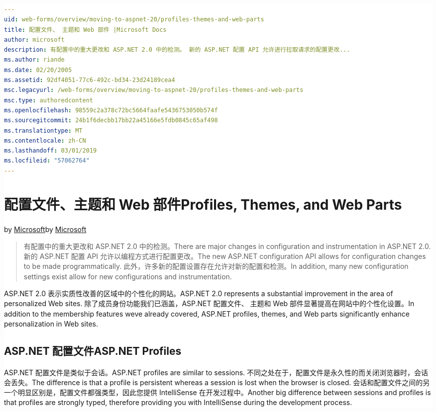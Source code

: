 ```yaml
---
uid: web-forms/overview/moving-to-aspnet-20/profiles-themes-and-web-parts
title: 配置文件、 主题和 Web 部件 |Microsoft Docs
author: microsoft
description: 有配置中的重大更改和 ASP.NET 2.0 中的检测。 新的 ASP.NET 配置 API 允许进行拉取请求的配置更改...
ms.author: riande
ms.date: 02/20/2005
ms.assetid: 92df4051-77c6-492c-bd34-23d24189cea4
msc.legacyurl: /web-forms/overview/moving-to-aspnet-20/profiles-themes-and-web-parts
msc.type: authoredcontent
ms.openlocfilehash: 98559c2a378c72bc5664faafe5436753050b574f
ms.sourcegitcommit: 24b1f6decbb17bb22a45166e5fdb0845c65af498
ms.translationtype: MT
ms.contentlocale: zh-CN
ms.lasthandoff: 03/01/2019
ms.locfileid: "57062764"
---
```

<a name="profiles-themes-and-web-parts"></a><span data-ttu-id="fa9c0-104">配置文件、主题和 Web 部件</span><span class="sxs-lookup"><span data-stu-id="fa9c0-104">Profiles, Themes, and Web Parts</span></span>
====================
<span data-ttu-id="fa9c0-105">by [Microsoft](https://github.com/microsoft)</span><span class="sxs-lookup"><span data-stu-id="fa9c0-105">by [Microsoft](https://github.com/microsoft)</span></span>

> <span data-ttu-id="fa9c0-106">有配置中的重大更改和 ASP.NET 2.0 中的检测。</span><span class="sxs-lookup"><span data-stu-id="fa9c0-106">There are major changes in configuration and instrumentation in ASP.NET 2.0.</span></span> <span data-ttu-id="fa9c0-107">新的 ASP.NET 配置 API 允许以编程方式进行配置更改。</span><span class="sxs-lookup"><span data-stu-id="fa9c0-107">The new ASP.NET configuration API allows for configuration changes to be made programmatically.</span></span> <span data-ttu-id="fa9c0-108">此外，许多新的配置设置存在允许对新的配置和检测。</span><span class="sxs-lookup"><span data-stu-id="fa9c0-108">In addition, many new configuration settings exist allow for new configurations and instrumentation.</span></span>


<span data-ttu-id="fa9c0-109">ASP.NET 2.0 表示实质性改善的区域中的个性化的网站。</span><span class="sxs-lookup"><span data-stu-id="fa9c0-109">ASP.NET 2.0 represents a substantial improvement in the area of personalized Web sites.</span></span> <span data-ttu-id="fa9c0-110">除了成员身份功能我们已涵盖，ASP.NET 配置文件、 主题和 Web 部件显著提高在网站中的个性化设置。</span><span class="sxs-lookup"><span data-stu-id="fa9c0-110">In addition to the membership features weve already covered, ASP.NET profiles, themes, and Web parts significantly enhance personalization in Web sites.</span></span>

## <a name="aspnet-profiles"></a><span data-ttu-id="fa9c0-111">ASP.NET 配置文件</span><span class="sxs-lookup"><span data-stu-id="fa9c0-111">ASP.NET Profiles</span></span>

<span data-ttu-id="fa9c0-112">ASP.NET 配置文件是类似于会话。</span><span class="sxs-lookup"><span data-stu-id="fa9c0-112">ASP.NET profiles are similar to sessions.</span></span> <span data-ttu-id="fa9c0-113">不同之处在于，配置文件是永久性的而关闭浏览器时，会话会丢失。</span><span class="sxs-lookup"><span data-stu-id="fa9c0-113">The difference is that a profile is persistent whereas a session is lost when the browser is closed.</span></span> <span data-ttu-id="fa9c0-114">会话和配置文件之间的另一个明显区别是，配置文件都强类型，因此您提供 IntelliSense 在开发过程中。</span><span class="sxs-lookup"><span data-stu-id="fa9c0-114">Another big difference between sessions and profiles is that profiles are strongly typed, therefore providing you with IntelliSense during the development process.</span></span>

